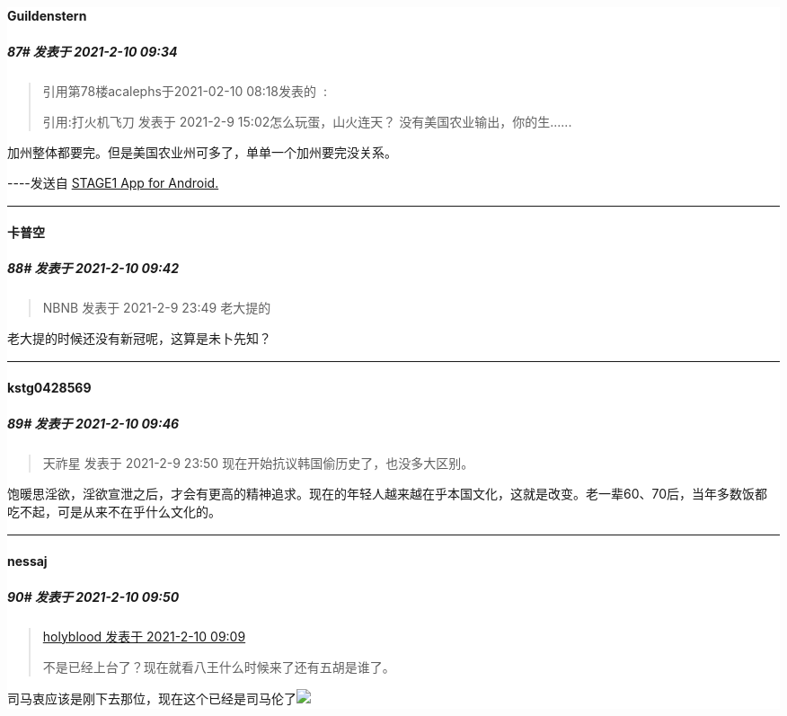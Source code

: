 ####  Guildenstern  
##### 87#       发表于 2021-2-10 09:34



<blockquote>引用第78楼acalephs于2021-02-10 08:18发表的  :

引用:打火机飞刀 发表于 2021-2-9 15:02怎么玩蛋，山火连天？ 没有美国农业输出，你的生......</blockquote>
加州整体都要完。但是美国农业州可多了，单单一个加州要完没关系。


----发送自 [STAGE1 App for Android.](http://stage1.5j4m.com/?1.37)







*****

####  卡普空  
##### 88#       发表于 2021-2-10 09:42



<blockquote>NBNB 发表于 2021-2-9 23:49
老大提的</blockquote>
老大提的时候还没有新冠呢，这算是未卜先知？







*****

####  kstg0428569  
##### 89#       发表于 2021-2-10 09:46



<blockquote>天祚星 发表于 2021-2-9 23:50
现在开始抗议韩国偷历史了，也没多大区别。</blockquote>
饱暖思淫欲，淫欲宣泄之后，才会有更高的精神追求。现在的年轻人越来越在乎本国文化，这就是改变。老一辈60、70后，当年多数饭都吃不起，可是从来不在乎什么文化的。







*****

####  nessaj  
##### 90#       发表于 2021-2-10 09:50



<blockquote><a href="httphttps://bbs.saraba1st.com/2b/forum.php?mod=redirect&amp;goto=findpost&amp;pid=50291961&amp;ptid=1987166" target="_blank">holyblood 发表于 2021-2-10 09:09</a>

不是已经上台了？现在就看八王什么时候来了还有五胡是谁了。</blockquote>
司马衷应该是刚下去那位，现在这个已经是司马伦了<img src="https://static.saraba1st.com/image/smiley/face2017/037.png" referrerpolicy="no-referrer">
